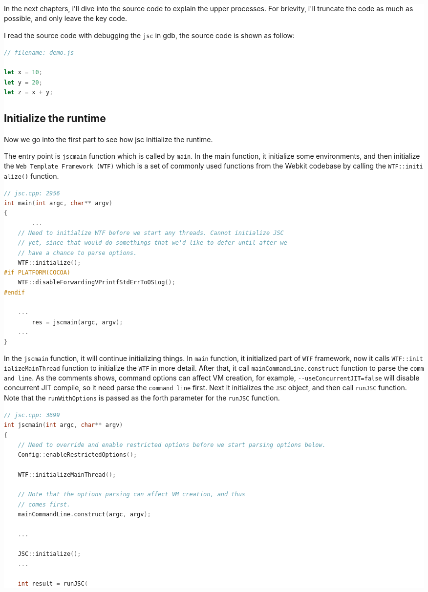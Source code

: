 In the next chapters, i'll dive into the source code to explain the upper processes. For brievity, i'll truncate the code as much as possible, and only leave the key code.

I read the source code with debugging the `jsc` in gdb, the source code is shown as follow:

```js
// filename: demo.js

let x = 10;
let y = 20;
let z = x + y;
```

## Initialize the runtime

Now we go into the first part to see how jsc initialize the runtime. 

The entry point is `jscmain` function which is called by `main`. In the main function, it initialize some environments, and then initialize the `Web Template Framework (WTF)` which is a set of commonly used functions from the Webkit codebase by calling the `WTF::initialize()` function. 

```c++
// jsc.cpp: 2956
int main(int argc, char** argv)
{
		...
    // Need to initialize WTF before we start any threads. Cannot initialize JSC
    // yet, since that would do somethings that we'd like to defer until after we
    // have a chance to parse options.
    WTF::initialize();
#if PLATFORM(COCOA)
    WTF::disableForwardingVPrintfStdErrToOSLog();
#endif

    ...
        res = jscmain(argc, argv);
    ...
}
```

In the `jscmain` function, it will continue initializing things. In `main` function, it initialized part of `WTF` framework,  now it calls `WTF::initializeMainThread` function to initialize the `WTF` in more detail. After that, it call `mainCommandLine.construct` function  to parse the `command line`. As the comments shows, command options can affect VM creation, for example,  `--useConcurrentJIT=false` will disable concurrent JIT compile, so it need parse the `command line` first. Next it initializes the `JSC` object, and then call `runJSC` function. Note that the `runWithOptions` is passed as the forth parameter for the `runJSC` function.

```c++
// jsc.cpp: 3699
int jscmain(int argc, char** argv)
{
    // Need to override and enable restricted options before we start parsing options below.
    Config::enableRestrictedOptions();

    WTF::initializeMainThread();

    // Note that the options parsing can affect VM creation, and thus
    // comes first.
    mainCommandLine.construct(argc, argv);

    ...

    JSC::initialize();
  	...

    int result = runJSC(
```